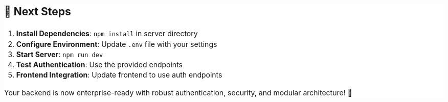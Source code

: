 ## 🎯 Next Steps

1. **Install Dependencies**: `npm install` in server directory
2. **Configure Environment**: Update `.env` file with your settings
3. **Start Server**: `npm run dev`
4. **Test Authentication**: Use the provided endpoints
5. **Frontend Integration**: Update frontend to use auth endpoints

Your backend is now enterprise-ready with robust authentication, security, and modular architecture! 🚀
